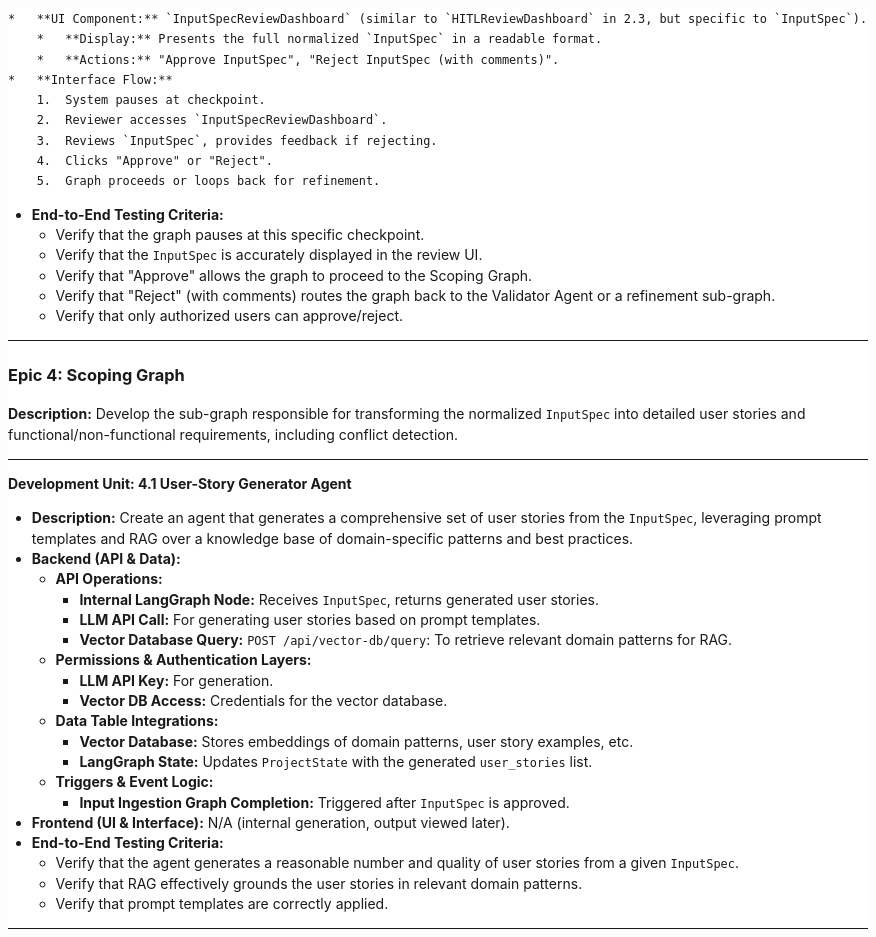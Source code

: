     *   **UI Component:** `InputSpecReviewDashboard` (similar to `HITLReviewDashboard` in 2.3, but specific to `InputSpec`).
        *   **Display:** Presents the full normalized `InputSpec` in a readable format.
        *   **Actions:** "Approve InputSpec", "Reject InputSpec (with comments)".
    *   **Interface Flow:**
        1.  System pauses at checkpoint.
        2.  Reviewer accesses `InputSpecReviewDashboard`.
        3.  Reviews `InputSpec`, provides feedback if rejecting.
        4.  Clicks "Approve" or "Reject".
        5.  Graph proceeds or loops back for refinement.
*   **End-to-End Testing Criteria:**
    *   Verify that the graph pauses at this specific checkpoint.
    *   Verify that the `InputSpec` is accurately displayed in the review UI.
    *   Verify that "Approve" allows the graph to proceed to the Scoping Graph.
    *   Verify that "Reject" (with comments) routes the graph back to the Validator Agent or a refinement sub-graph.
    *   Verify that only authorized users can approve/reject.

---

### **Epic 4: Scoping Graph**

**Description:** Develop the sub-graph responsible for transforming the normalized `InputSpec` into detailed user stories and functional/non-functional requirements, including conflict detection.

---

**Development Unit: 4.1 User-Story Generator Agent**

*   **Description:** Create an agent that generates a comprehensive set of user stories from the `InputSpec`, leveraging prompt templates and RAG over a knowledge base of domain-specific patterns and best practices.
*   **Backend (API & Data):**
    *   **API Operations:**
        *   **Internal LangGraph Node:** Receives `InputSpec`, returns generated user stories.
        *   **LLM API Call:** For generating user stories based on prompt templates.
        *   **Vector Database Query:** `POST /api/vector-db/query`: To retrieve relevant domain patterns for RAG.
    *   **Permissions & Authentication Layers:**
        *   **LLM API Key:** For generation.
        *   **Vector DB Access:** Credentials for the vector database.
    *   **Data Table Integrations:**
        *   **Vector Database:** Stores embeddings of domain patterns, user story examples, etc.
        *   **LangGraph State:** Updates `ProjectState` with the generated `user_stories` list.
    *   **Triggers & Event Logic:**
        *   **Input Ingestion Graph Completion:** Triggered after `InputSpec` is approved.
*   **Frontend (UI & Interface):** N/A (internal generation, output viewed later).
*   **End-to-End Testing Criteria:**
    *   Verify that the agent generates a reasonable number and quality of user stories from a given `InputSpec`.
    *   Verify that RAG effectively grounds the user stories in relevant domain patterns.
    *   Verify that prompt templates are correctly applied.

---